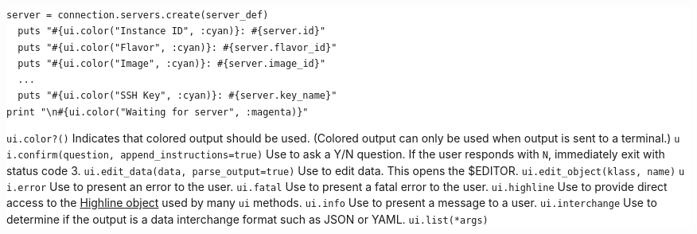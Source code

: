<div class="sourceCode" id="cb2"><pre class="sourceCode ruby"><code class="sourceCode ruby"><span id="cb2-1"><a href="#cb2-1"></a>server = connection.servers.create(server_def)</span>
<span id="cb2-2"><a href="#cb2-2"></a>  puts <span class="st">&quot;</span><span class="ot">#{</span>ui.color(<span class="st">&quot;Instance ID&quot;</span>, <span class="st">:cyan</span>)<span class="ot">}</span><span class="st">: </span><span class="ot">#{</span>server.id<span class="ot">}</span><span class="st">&quot;</span></span>
<span id="cb2-3"><a href="#cb2-3"></a>  puts <span class="st">&quot;</span><span class="ot">#{</span>ui.color(<span class="st">&quot;Flavor&quot;</span>, <span class="st">:cyan</span>)<span class="ot">}</span><span class="st">: </span><span class="ot">#{</span>server.flavor_id<span class="ot">}</span><span class="st">&quot;</span></span>
<span id="cb2-4"><a href="#cb2-4"></a>  puts <span class="st">&quot;</span><span class="ot">#{</span>ui.color(<span class="st">&quot;Image&quot;</span>, <span class="st">:cyan</span>)<span class="ot">}</span><span class="st">: </span><span class="ot">#{</span>server.image_id<span class="ot">}</span><span class="st">&quot;</span></span>
<span id="cb2-5"><a href="#cb2-5"></a>  ...</span>
<span id="cb2-6"><a href="#cb2-6"></a>  puts <span class="st">&quot;</span><span class="ot">#{</span>ui.color(<span class="st">&quot;SSH Key&quot;</span>, <span class="st">:cyan</span>)<span class="ot">}</span><span class="st">: </span><span class="ot">#{</span>server.key_name<span class="ot">}</span><span class="st">&quot;</span></span>
<span id="cb2-7"><a href="#cb2-7"></a>print <span class="st">&quot;\n</span><span class="ot">#{</span>ui.color(<span class="st">&quot;Waiting for server&quot;</span>, <span class="st">:magenta</span>)<span class="ot">}</span><span class="st">&quot;</span></span></code></pre></div></td>
</tr>
<tr>
<td><code>ui.color?()</code></td>
<td>Indicates that colored output should be used. (Colored output can only be used when output is sent to a terminal.)</td>
</tr>
<tr>
<td><code>ui.confirm(question, append_instructions=true)</code></td>
<td>Use to ask a Y/N question. If the user responds with <code>N</code>, immediately exit with status code 3.</td>
</tr>
<tr>
<td><code>ui.edit_data(data, parse_output=true)</code></td>
<td>Use to edit data. This opens the $EDITOR.</td>
</tr>
<tr>
<td><code>ui.edit_object(klass, name)</code></td>
<td></td>
</tr>
<tr>
<td><code>ui.error</code></td>
<td>Use to present an error to the user.</td>
</tr>
<tr>
<td><code>ui.fatal</code></td>
<td>Use to present a fatal error to the user.</td>
</tr>
<tr>
<td><code>ui.highline</code></td>
<td>Use to provide direct access to the <a href="https://www.rubydoc.info/gems/highline/HighLine">Highline object</a> used by many <code>ui</code> methods.</td>
</tr>
<tr>
<td><code>ui.info</code></td>
<td>Use to present a message to a user.</td>
</tr>
<tr>
<td><code>ui.interchange</code></td>
<td>Use to determine if the output is a data interchange format such as JSON or YAML.</td>
</tr>
<tr>
<td><code>ui.list(*args)</code></td>